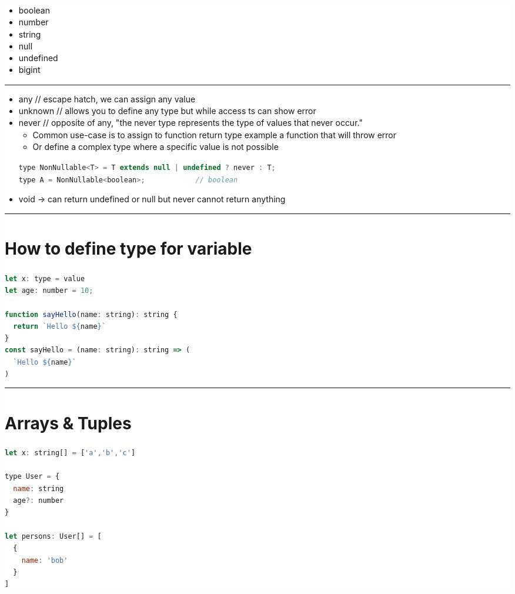 - boolean
- number
- string
- null
- undefined
- bigint

---

- any // escape hatch, we can assign any value
- unknown // allows you to define any type but while access ts can show error
- never // opposite of any, "the never type represents the type of values that never occur."
  - Common use-case is to assign to function return type example a function that will throw error
  - Or define a complex type where a specific value is not possible
  ```js
  type NonNullable<T> = T extends null | undefined ? never : T;
  type A = NonNullable<boolean>;            // boolean
  ```
- void -> can return undefined or null but never cannot return anything

---

# How to define type for variable

```js
let x: type = value
let age: number = 10;

function sayHello(name: string): string {
  return `Hello ${name}`
}
const sayHello = (name: string): string => (
  `Hello ${name}`
)
```

---

# Arrays & Tuples

```js
let x: string[] = ['a','b','c']

type User = {
  name: string
  age?: number
}

let persons: User[] = [
  {
    name: 'bob'
  }
]
```
